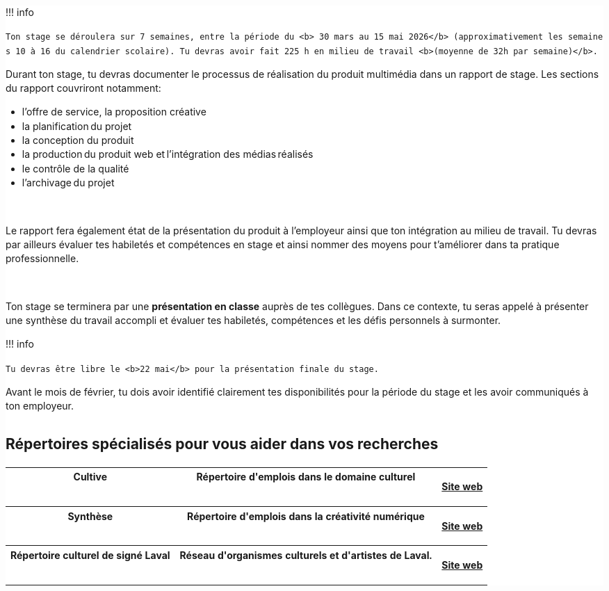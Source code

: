!!! info

    Ton stage se déroulera sur 7 semaines, entre la période du <b> 30 mars au 15 mai 2026</b> (approximativement les semaines 10 à 16 du calendrier scolaire). Tu devras avoir fait 225 h en milieu de travail <b>(moyenne de 32h par semaine)</b>.  

<p>Durant ton stage, tu devras documenter le processus de réalisation du produit multimédia dans un rapport de stage. Les sections du rapport couvriront notamment:</p> 

<ul><li>l’offre de service, la proposition créative </li> 

<li>la planification du projet</li>

<li>la conception du produit  </li>

<li>la production du produit web et l’intégration des médias réalisés  </li>

<li>le contrôle de la qualité  </li>

<li>l’archivage du projet   </li></ul>

  

<p>Le rapport fera également état de la présentation du produit à l’employeur ainsi que ton intégration au milieu de travail. Tu devras par ailleurs évaluer tes habiletés et compétences en stage et ainsi nommer des moyens pour t’améliorer dans ta pratique professionnelle. </p>

  

<p>Ton stage se terminera par une <b>présentation en classe</b> auprès de tes collègues. Dans ce contexte, tu seras appelé à présenter une synthèse du travail accompli et évaluer tes habiletés, compétences et les défis personnels à surmonter.</p>

!!! info

    Tu devras être libre le <b>22 mai</b> pour la présentation finale du stage. 

<p>Avant le mois de février, tu dois avoir identifié clairement tes disponibilités pour la période du stage et les avoir communiqués à ton employeur.</p> 

</p>


     



<h2>Répertoires spécialisés pour vous aider dans vos recherches</h2>
<table>
       <tr>   </tr>
<tr>
        <th>Cultive</th>
        <th>Répertoire d'emplois dans le domaine culturel</th>
        <th><p><a href="https://cultive.ca/emplois/ ">Site web</a></p></th>        
</tr>

<tr>
        <th>Synthèse</th>
        <th>Répertoire d'emplois dans la créativité numérique</th>
        <th><p><a href="https://polesynthese.com/repertoire/entreprises">Site web</a></p></th>        
</tr>

<tr>
        <th>Répertoire culturel de signé Laval </th>
        <th>Réseau d'organismes culturels et d'artistes de Laval.</th>
        <th><p><a href="https://signelaval.com/fr/repertoire-culturel">Site web</a></p></th>        
</tr>
